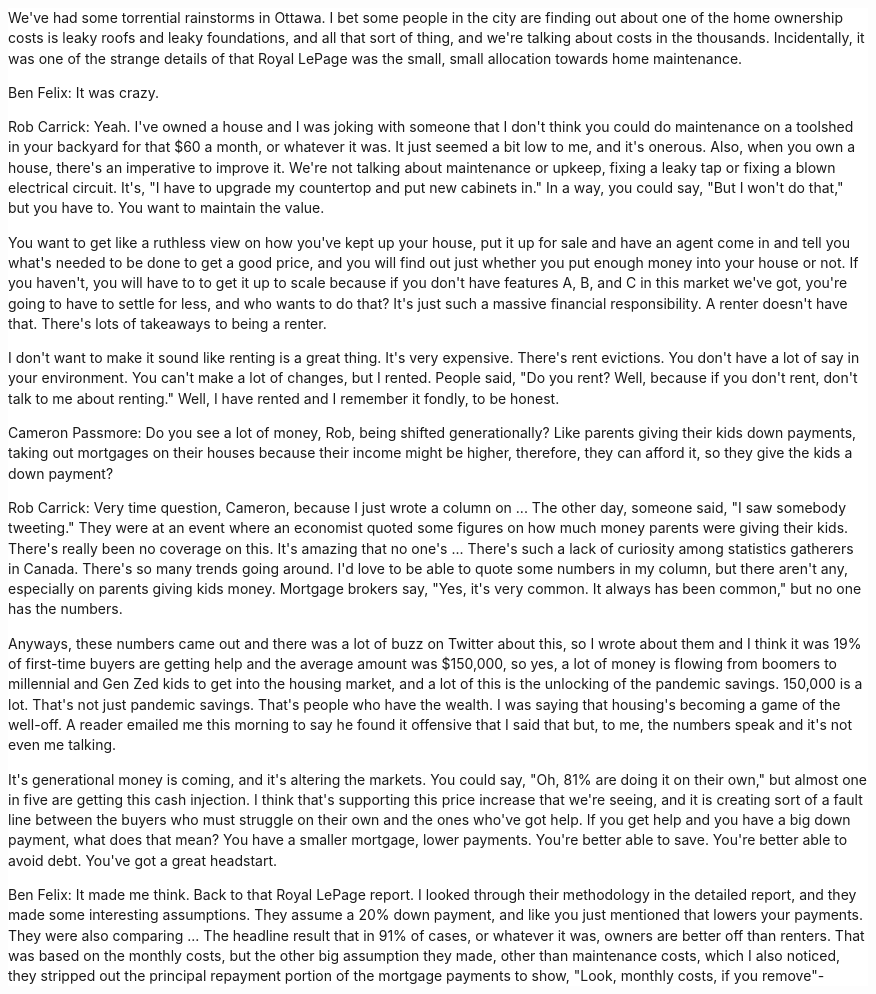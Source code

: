 We've had some torrential rainstorms in Ottawa. I bet some people in the city are finding out about one of the home ownership costs is leaky roofs and leaky foundations, and all that sort of thing, and we're talking about costs in the thousands. Incidentally, it was one of the strange details of that Royal LePage was the small, small allocation towards home maintenance.

Ben Felix: It was crazy.

Rob Carrick: Yeah. I've owned a house and I was joking with someone that I don't think you could do maintenance on a toolshed in your backyard for that $60 a month, or whatever it was. It just seemed a bit low to me, and it's onerous. Also, when you own a house, there's an imperative to improve it. We're not talking about maintenance or upkeep, fixing a leaky tap or fixing a blown electrical circuit. It's, "I have to upgrade my countertop and put new cabinets in." In a way, you could say, "But I won't do that," but you have to. You want to maintain the value.

You want to get like a ruthless view on how you've kept up your house, put it up for sale and have an agent come in and tell you what's needed to be done to get a good price, and you will find out just whether you put enough money into your house or not. If you haven't, you will have to to get it up to scale because if you don't have features A, B, and C in this market we've got, you're going to have to settle for less, and who wants to do that? It's just such a massive financial responsibility. A renter doesn't have that. There's lots of takeaways to being a renter.

I don't want to make it sound like renting is a great thing. It's very expensive. There's rent evictions. You don't have a lot of say in your environment. You can't make a lot of changes, but I rented. People said, "Do you rent? Well, because if you don't rent, don't talk to me about renting." Well, I have rented and I remember it fondly, to be honest.

Cameron Passmore: Do you see a lot of money, Rob, being shifted generationally? Like parents giving their kids down payments, taking out mortgages on their houses because their income might be higher, therefore, they can afford it, so they give the kids a down payment?

Rob Carrick: Very time question, Cameron, because I just wrote a column on ... The other day, someone said, "I saw somebody tweeting." They were at an event where an economist quoted some figures on how much money parents were giving their kids. There's really been no coverage on this. It's amazing that no one's ... There's such a lack of curiosity among statistics gatherers in Canada. There's so many trends going around. I'd love to be able to quote some numbers in my column, but there aren't any, especially on parents giving kids money. Mortgage brokers say, "Yes, it's very common. It always has been common," but no one has the numbers.

Anyways, these numbers came out and there was a lot of buzz on Twitter about this, so I wrote about them and I think it was 19% of first-time buyers are getting help and the average amount was $150,000, so yes, a lot of money is flowing from boomers to millennial and Gen Zed kids to get into the housing market, and a lot of this is the unlocking of the pandemic savings. 150,000 is a lot. That's not just pandemic savings. That's people who have the wealth. I was saying that housing's becoming a game of the well-off. A reader emailed me this morning to say he found it offensive that I said that but, to me, the numbers speak and it's not even me talking.

It's generational money is coming, and it's altering the markets. You could say, "Oh, 81% are doing it on their own," but almost one in five are getting this cash injection. I think that's supporting this price increase that we're seeing, and it is creating sort of a fault line between the buyers who must struggle on their own and the ones who've got help. If you get help and you have a big down payment, what does that mean? You have a smaller mortgage, lower payments. You're better able to save. You're better able to avoid debt. You've got a great headstart.

Ben Felix: It made me think. Back to that Royal LePage report. I looked through their methodology in the detailed report, and they made some interesting assumptions. They assume a 20% down payment, and like you just mentioned that lowers your payments. They were also comparing ... The headline result that in 91% of cases, or whatever it was, owners are better off than renters. That was based on the monthly costs, but the other big assumption they made, other than maintenance costs, which I also noticed, they stripped out the principal repayment portion of the mortgage payments to show, "Look, monthly costs, if you remove"-
